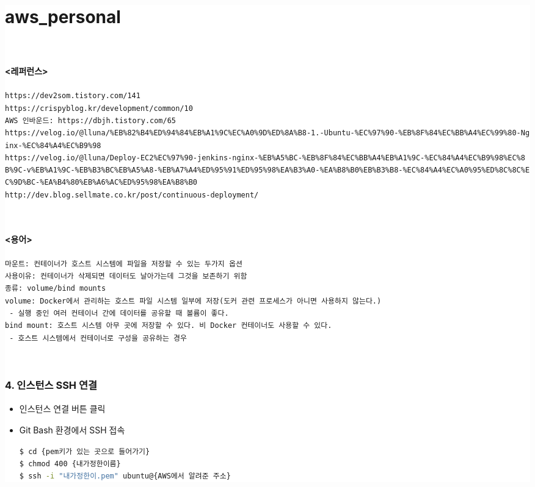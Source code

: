 # aws_personal

​                

#### <레퍼런스>

```
https://dev2som.tistory.com/141
https://crispyblog.kr/development/common/10
AWS 인바운드: https://dbjh.tistory.com/65
https://velog.io/@lluna/%EB%82%B4%ED%94%84%EB%A1%9C%EC%A0%9D%ED%8A%B8-1.-Ubuntu-%EC%97%90-%EB%8F%84%EC%BB%A4%EC%99%80-Nginx-%EC%84%A4%EC%B9%98
https://velog.io/@lluna/Deploy-EC2%EC%97%90-jenkins-nginx-%EB%A5%BC-%EB%8F%84%EC%BB%A4%EB%A1%9C-%EC%84%A4%EC%B9%98%EC%8B%9C-v%EB%A1%9C-%EB%B3%BC%EB%A5%A8-%EB%A7%A4%ED%95%91%ED%95%98%EA%B3%A0-%EA%B8%B0%EB%B3%B8-%EC%84%A4%EC%A0%95%ED%8C%8C%EC%9D%BC-%EA%B4%80%EB%A6%AC%ED%95%98%EA%B8%B0
http://dev.blog.sellmate.co.kr/post/continuous-deployment/
```

​            

#### <용어>

```
마운트: 컨테이너가 호스트 시스템에 파일을 저장할 수 있는 두가지 옵션
사용이유: 컨테이너가 삭제되면 데이터도 날아가는데 그것을 보존하기 위함
종류: volume/bind mounts
volume: Docker에서 관리하는 호스트 파일 시스템 일부에 저장(도커 관련 프로세스가 아니면 사용하지 않는다.)
 - 실행 중인 여러 컨테이너 간에 데이터를 공유할 때 볼륨이 좋다.
bind mount: 호스트 시스템 아무 곳에 저장할 수 있다. 비 Docker 컨테이너도 사용할 수 있다.
 - 호스트 시스템에서 컨테이너로 구성을 공유하는 경우
```

​              

### 4. 인스턴스 SSH 연결

* 인스턴스 연결 버튼 클릭

* Git Bash 환경에서 SSH 접속
  
  ```bash
  $ cd {pem키가 있는 곳으로 들어가기}
  $ chmod 400 {내가정한이름}
  $ ssh -i "내가정한이.pem" ubuntu@{AWS에서 알려준 주소}
  ```
  